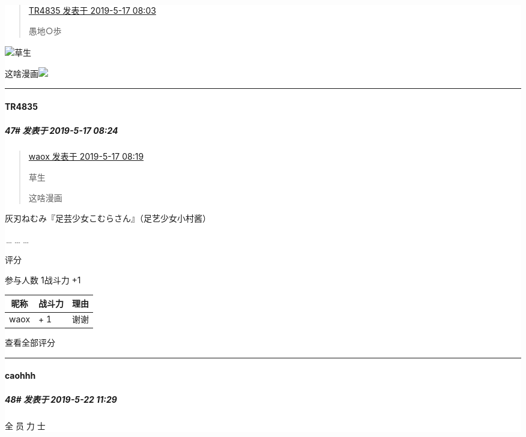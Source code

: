 <blockquote><a href="httphttps://bbs.saraba1st.com/2b/forum.php?mod=redirect&amp;goto=findpost&amp;pid=43728312&amp;ptid=1806287" target="_blank">TR4835 发表于 2019-5-17 08:03</a>

愚地○歩</blockquote>
<img src="https://static.saraba1st.com/image/smiley/face2017/068.png" referrerpolicy="no-referrer">草生


这啥漫画<img src="https://static.saraba1st.com/image/smiley/face2017/074.png" referrerpolicy="no-referrer">







-----

####  TR4835  
##### 47#       发表于 2019-5-17 08:24



<blockquote><a href="httphttps://bbs.saraba1st.com/2b/forum.php?mod=redirect&amp;goto=findpost&amp;pid=43728417&amp;ptid=1806287" target="_blank">waox 发表于 2019-5-17 08:19</a>

草生


这啥漫画</blockquote>
灰刃ねむみ『足芸少女こむらさん』（足艺少女小村酱）



﹍﹍﹍

评分





 参与人数 1战斗力 +1

|昵称|战斗力|理由|
|----|---|---|
| waox| + 1|谢谢|



查看全部评分






-----

####  caohhh  
##### 48#       发表于 2019-5-22 11:29




全 员 力 士
